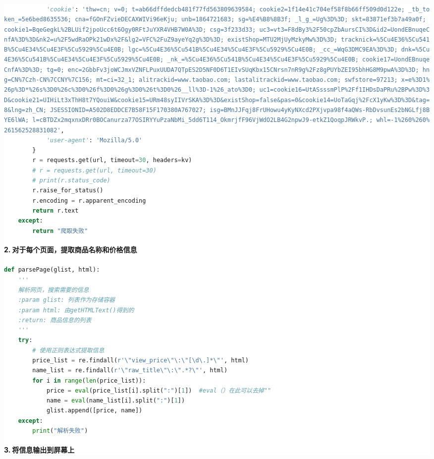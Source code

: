 ```python
            'cookie': 'thw=cn; v=0; t=ab66dffdedcb481f77fd563809639584; cookie2=1f14e41c704ef58f8b66ff509d0d122e; _tb_token_=5e6bed8635536; cna=fGOnFZvieDECAXWIVi96eKju; unb=1864721683; sg=%E4%B8%8B3f; _l_g_=Ug%3D%3D; skt=83871ef3b7a49a0f; cookie1=BqeGegkL%2BLUif2jpoUcc6t6Ogy0RFtJuYXR4VHB7W0A%3D; csg=3f233d33; uc3=vt3=F8dBy3%2F50cpZbAursCI%3D&id2=UondEBnuqeCnfA%3D%3D&nk2=u%2F5wdRaOPk21wDx%2F&lg2=VFC%2FuZ9ayeYq2g%3D%3D; existShop=MTU2MjUyMzkyMw%3D%3D; tracknick=%5Cu4E36%5Cu541B%5Cu4E34%5Cu4E3F%5Cu5929%5Cu4E0B; lgc=%5Cu4E36%5Cu541B%5Cu4E34%5Cu4E3F%5Cu5929%5Cu4E0B; _cc_=WqG3DMC9EA%3D%3D; dnk=%5Cu4E36%5Cu541B%5Cu4E34%5Cu4E3F%5Cu5929%5Cu4E0B; _nk_=%5Cu4E36%5Cu541B%5Cu4E34%5Cu4E3F%5Cu5929%5Cu4E0B; cookie17=UondEBnuqeCnfA%3D%3D; tg=0; enc=2GbbFv3joWCJmxVZNFLPuxUUDA7QTpES2D5NF0D6T1EIvSUqKbx15CNrsn7nR9g%2Fz8gPUYbZEI95bhHG8M9pwA%3D%3D; hng=CN%7Czh-CN%7CCNY%7C156; mt=ci=32_1; alitrackid=www.taobao.com; lastalitrackid=www.taobao.com; swfstore=97213; x=e%3D1%26p%3D*%26s%3D0%26c%3D0%26f%3D0%26g%3D0%26t%3D0%26__ll%3D-1%26_ato%3D0; uc1=cookie16=UtASsssmPlP%2Ff1IHDsDaPRu%2BPw%3D%3D&cookie21=UIHiLt3xThH8t7YQouiW&cookie15=URm48syIIVrSKA%3D%3D&existShop=false&pas=0&cookie14=UoTaGqj%2FcX1yKw%3D%3D&tag=8&lng=zh_CN; JSESSIONID=A502D8EDDCE7B58F15F170380A767027; isg=BMnJJFqj8FrUHowu4yKyNXcd2PXjvpa98f4aQWs-RbDvsunEs2bNGLfj8BYE6lWA; l=cBTDZx2mqxnxDRr0BOCanurza77OSIRYYuPzaNbMi_5dd6T114_OkmrjfF96VjWdO2LB4G2npwJ9-etkZ1QoqpJRWkvP.; whl=-1%260%260%261562528831082',
            'user-agent': 'Mozilla/5.0'
        }
        r = requests.get(url, timeout=30, headers=kv)
        # r = requests.get(url, timeout=30)
        # print(r.status_code)
        r.raise_for_status()
        r.encoding = r.apparent_encoding
        return r.text
    except:
        return "爬取失败"
```

#### 2. 对于每个页面，提取商品名称和价格信息


```python
def parsePage(glist, html):
    '''
    解析网页，搜索需要的信息
    :param glist: 列表作为存储容器
    :param html: 由getHTMLText()得到的
    :return: 商品信息的列表
    '''
    try:
        # 使用正则表达式提取信息
        price_list = re.findall(r'\"view_price\"\:\"[\d\.]*\"', html)
        name_list = re.findall(r'\"raw_title\"\:\".*?\"', html)
        for i in range(len(price_list)):
            price = eval(price_list[i].split(":")[1])  #eval（）在此可以去掉""
            name = eval(name_list[i].split(":")[1])
            glist.append([price, name])
    except:
        print("解析失败")
```

#### 3. 将信息输出到屏幕上

